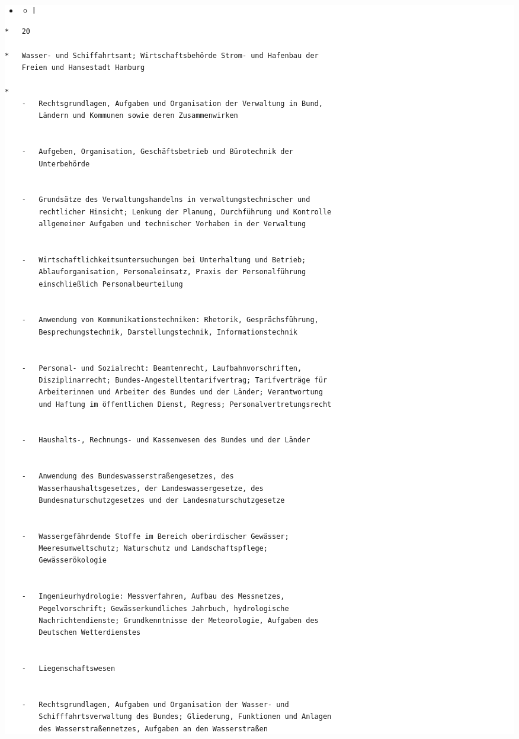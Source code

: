 *    *   I

    *   20

    *   Wasser- und Schiffahrtsamt; Wirtschaftsbehörde Strom- und Hafenbau der
        Freien und Hansestadt Hamburg

    *
        -   Rechtsgrundlagen, Aufgaben und Organisation der Verwaltung in Bund,
            Ländern und Kommunen sowie deren Zusammenwirken


        -   Aufgeben, Organisation, Geschäftsbetrieb und Bürotechnik der
            Unterbehörde


        -   Grundsätze des Verwaltungshandelns in verwaltungstechnischer und
            rechtlicher Hinsicht; Lenkung der Planung, Durchführung und Kontrolle
            allgemeiner Aufgaben und technischer Vorhaben in der Verwaltung


        -   Wirtschaftlichkeitsuntersuchungen bei Unterhaltung und Betrieb;
            Ablauforganisation, Personaleinsatz, Praxis der Personalführung
            einschließlich Personalbeurteilung


        -   Anwendung von Kommunikationstechniken: Rhetorik, Gesprächsführung,
            Besprechungstechnik, Darstellungstechnik, Informationstechnik


        -   Personal- und Sozialrecht: Beamtenrecht, Laufbahnvorschriften,
            Disziplinarrecht; Bundes-Angestelltentarifvertrag; Tarifverträge für
            Arbeiterinnen und Arbeiter des Bundes und der Länder; Verantwortung
            und Haftung im öffentlichen Dienst, Regress; Personalvertretungsrecht


        -   Haushalts-, Rechnungs- und Kassenwesen des Bundes und der Länder


        -   Anwendung des Bundeswasserstraßengesetzes, des
            Wasserhaushaltsgesetzes, der Landeswassergesetze, des
            Bundesnaturschutzgesetzes und der Landesnaturschutzgesetze


        -   Wassergefährdende Stoffe im Bereich oberirdischer Gewässer;
            Meeresumweltschutz; Naturschutz und Landschaftspflege;
            Gewässerökologie


        -   Ingenieurhydrologie: Messverfahren, Aufbau des Messnetzes,
            Pegelvorschrift; Gewässerkundliches Jahrbuch, hydrologische
            Nachrichtendienste; Grundkenntnisse der Meteorologie, Aufgaben des
            Deutschen Wetterdienstes


        -   Liegenschaftswesen


        -   Rechtsgrundlagen, Aufgaben und Organisation der Wasser- und
            Schifffahrtsverwaltung des Bundes; Gliederung, Funktionen und Anlagen
            des Wasserstraßennetzes, Aufgaben an den Wasserstraßen

